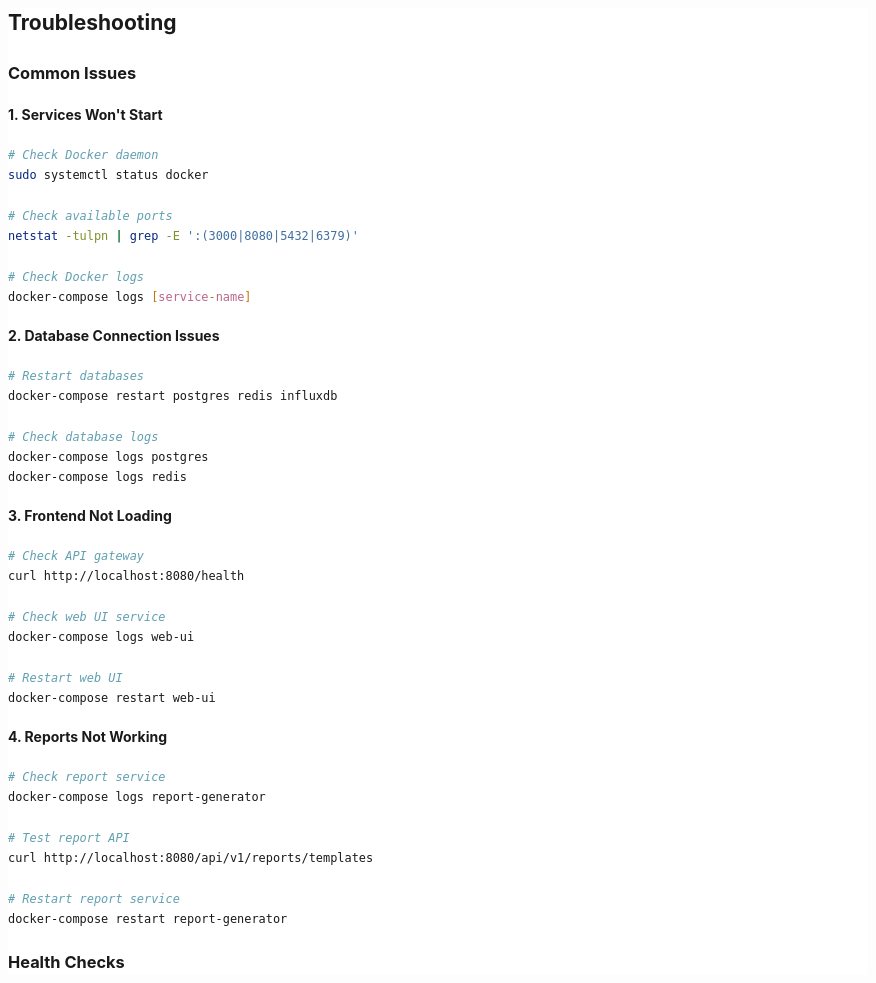 ## Troubleshooting

### Common Issues

#### 1. Services Won't Start
```bash
# Check Docker daemon
sudo systemctl status docker

# Check available ports
netstat -tulpn | grep -E ':(3000|8080|5432|6379)'

# Check Docker logs
docker-compose logs [service-name]
```

#### 2. Database Connection Issues
```bash
# Restart databases
docker-compose restart postgres redis influxdb

# Check database logs
docker-compose logs postgres
docker-compose logs redis
```

#### 3. Frontend Not Loading
```bash
# Check API gateway
curl http://localhost:8080/health

# Check web UI service
docker-compose logs web-ui

# Restart web UI
docker-compose restart web-ui
```

#### 4. Reports Not Working
```bash
# Check report service
docker-compose logs report-generator

# Test report API
curl http://localhost:8080/api/v1/reports/templates

# Restart report service
docker-compose restart report-generator
```

### Health Checks
